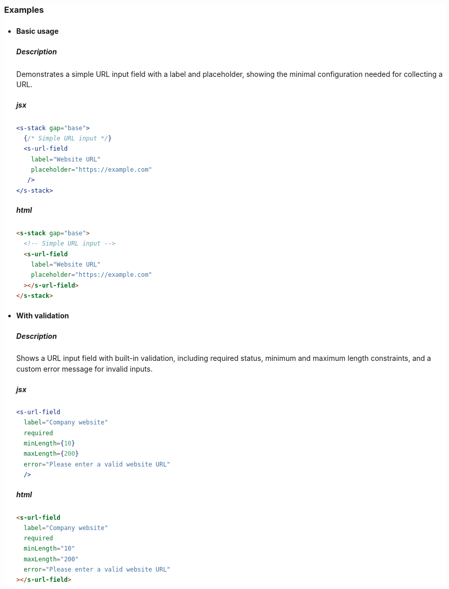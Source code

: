 ### Examples

* #### Basic usage

  ##### Description

  Demonstrates a simple URL input field with a label and placeholder, showing the minimal configuration needed for collecting a URL.

  ##### jsx

  ```jsx
  <s-stack gap="base">
    {/* Simple URL input */}
    <s-url-field
      label="Website URL"
      placeholder="https://example.com"
     />
  </s-stack>
  ```

  ##### html

  ```html
  <s-stack gap="base">
    <!-- Simple URL input -->
    <s-url-field
      label="Website URL"
      placeholder="https://example.com"
    ></s-url-field>
  </s-stack>
  ```

* #### With validation

  ##### Description

  Shows a URL input field with built-in validation, including required status, minimum and maximum length constraints, and a custom error message for invalid inputs.

  ##### jsx

  ```jsx
  <s-url-field
    label="Company website"
    required
    minLength={10}
    maxLength={200}
    error="Please enter a valid website URL"
    />
  ```

  ##### html

  ```html
  <s-url-field
    label="Company website"
    required
    minLength="10"
    maxLength="200"
    error="Please enter a valid website URL"
  ></s-url-field>
  ```
